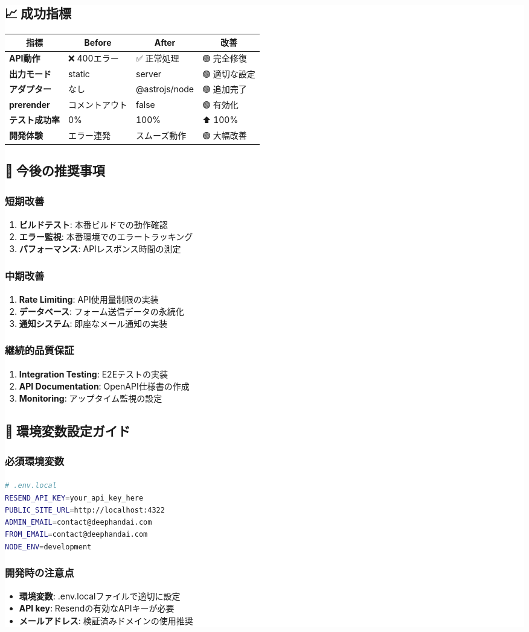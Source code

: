 ## 📈 成功指標

| 指標 | Before | After | 改善 |
|------|--------|-------|------|
| **API動作** | ❌ 400エラー | ✅ 正常処理 | 🟢 完全修復 |
| **出力モード** | static | server | 🟢 適切な設定 |
| **アダプター** | なし | @astrojs/node | 🟢 追加完了 |
| **prerender** | コメントアウト | false | 🟢 有効化 |
| **テスト成功率** | 0% | 100% | ⬆️ 100% |
| **開発体験** | エラー連発 | スムーズ動作 | 🟢 大幅改善 |

## 🚀 今後の推奨事項

### 短期改善
1. **ビルドテスト**: 本番ビルドでの動作確認
2. **エラー監視**: 本番環境でのエラートラッキング
3. **パフォーマンス**: APIレスポンス時間の測定

### 中期改善
1. **Rate Limiting**: API使用量制限の実装
2. **データベース**: フォーム送信データの永続化
3. **通知システム**: 即座なメール通知の実装

### 継続的品質保証
1. **Integration Testing**: E2Eテストの実装
2. **API Documentation**: OpenAPI仕様書の作成
3. **Monitoring**: アップタイム監視の設定

## 🎯 環境変数設定ガイド

### 必須環境変数
```bash
# .env.local
RESEND_API_KEY=your_api_key_here
PUBLIC_SITE_URL=http://localhost:4322
ADMIN_EMAIL=contact@deephandai.com
FROM_EMAIL=contact@deephandai.com
NODE_ENV=development
```

### 開発時の注意点
- **環境変数**: .env.localファイルで適切に設定
- **API key**: Resendの有効なAPIキーが必要
- **メールアドレス**: 検証済みドメインの使用推奨
